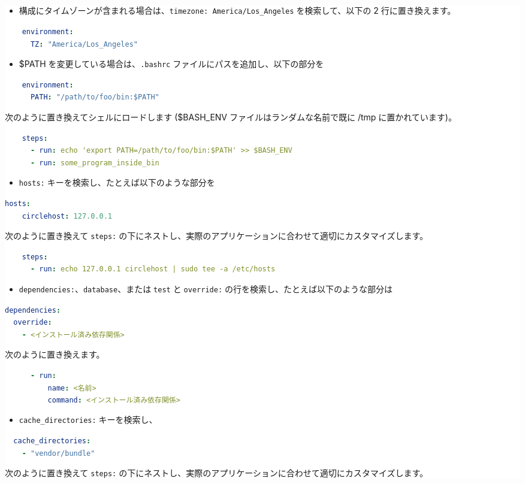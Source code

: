 - 構成にタイムゾーンが含まれる場合は、`timezone: America/Los_Angeles` を検索して、以下の 2 行に置き換えます。

```yaml
    environment:
      TZ: "America/Los_Angeles"
```

- $PATH を変更している場合は、`.bashrc` ファイルにパスを追加し、以下の部分を

```yaml
    environment:
      PATH: "/path/to/foo/bin:$PATH"
```

次のように置き換えてシェルにロードします ($BASH_ENV ファイルはランダムな名前で既に /tmp に置かれています)。

```yaml
    steps:
      - run: echo 'export PATH=/path/to/foo/bin:$PATH' >> $BASH_ENV
      - run: some_program_inside_bin
```

- `hosts:` キーを検索し、たとえば以下のような部分を

```yaml
hosts:
    circlehost: 127.0.0.1
```

次のように置き換えて `steps:` の下にネストし、実際のアプリケーションに合わせて適切にカスタマイズします。

```yaml
    steps:
      - run: echo 127.0.0.1 circlehost | sudo tee -a /etc/hosts
```


- `dependencies:`、`database`、または `test` と `override:` の行を検索し、たとえば以下のような部分は

```yaml
dependencies:
  override:
    - <インストール済み依存関係>
```

次のように置き換えます。

```yaml
      - run:
          name: <名前>
          command: <インストール済み依存関係>
```

- `cache_directories:` キーを検索し、

```yaml
  cache_directories:
    - "vendor/bundle"
```

次のように置き換えて `steps:` の下にネストし、実際のアプリケーションに合わせて適切にカスタマイズします。
